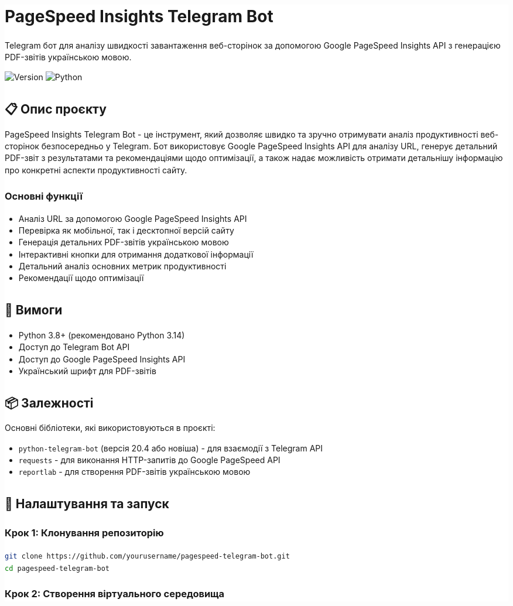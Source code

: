 # PageSpeed Insights Telegram Bot

Telegram бот для аналізу швидкості завантаження веб-сторінок за допомогою Google PageSpeed Insights API з генерацією PDF-звітів українською мовою.

![Version](https://img.shields.io/badge/version-1.0.0-blue)
![Python](https://img.shields.io/badge/python-3.14-green)

## 📋 Опис проєкту

PageSpeed Insights Telegram Bot - це інструмент, який дозволяє швидко та зручно отримувати аналіз продуктивності веб-сторінок безпосередньо у Telegram. Бот використовує Google PageSpeed Insights API для аналізу URL, генерує детальний PDF-звіт з результатами та рекомендаціями щодо оптимізації, а також надає можливість отримати детальнішу інформацію про конкретні аспекти продуктивності сайту.

### Основні функції

- Аналіз URL за допомогою Google PageSpeed Insights API
- Перевірка як мобільної, так і десктопної версій сайту
- Генерація детальних PDF-звітів українською мовою
- Інтерактивні кнопки для отримання додаткової інформації
- Детальний аналіз основних метрик продуктивності
- Рекомендації щодо оптимізації

## 🔧 Вимоги

- Python 3.8+ (рекомендовано Python 3.14)
- Доступ до Telegram Bot API
- Доступ до Google PageSpeed Insights API
- Український шрифт для PDF-звітів

## 📦 Залежності

Основні бібліотеки, які використовуються в проєкті:

- `python-telegram-bot` (версія 20.4 або новіша) - для взаємодії з Telegram API
- `requests` - для виконання HTTP-запитів до Google PageSpeed API
- `reportlab` - для створення PDF-звітів українською мовою

## 🚀 Налаштування та запуск

### Крок 1: Клонування репозиторію

```bash
git clone https://github.com/yourusername/pagespeed-telegram-bot.git
cd pagespeed-telegram-bot
```

### Крок 2: Створення віртуального середовища
